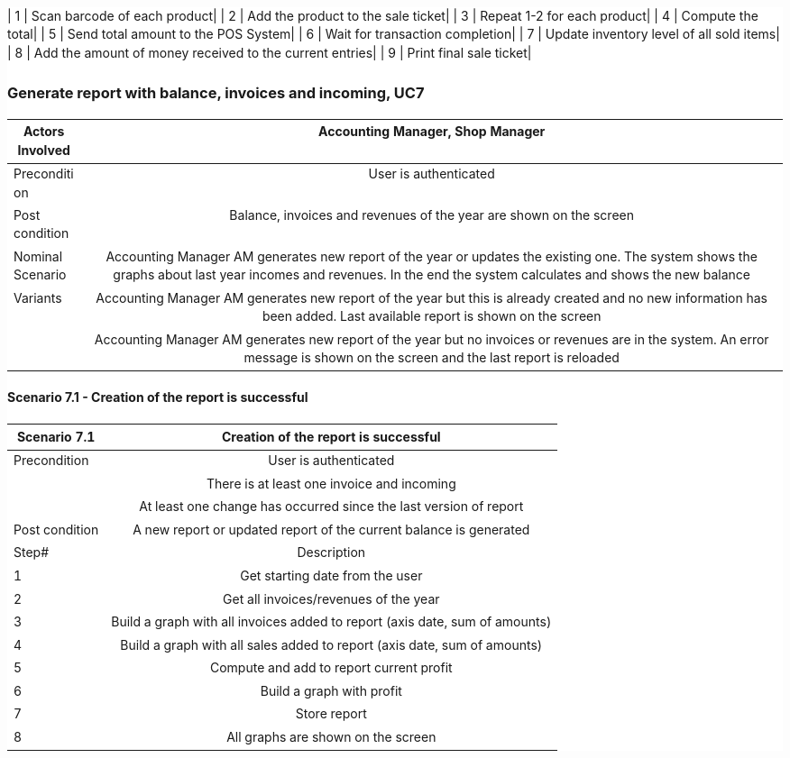 |	1	| Scan barcode of each product|
|	2	| Add the product to the sale ticket|
| 	3	| Repeat 1-2 for each product|
|	4	| Compute the total|
|	5	| Send total amount to the POS System|
|	6	| Wait for transaction completion|
|	7	| Update inventory level of all sold items|
|	8	| Add the amount of money received to the current entries|
|	9	| Print final sale ticket|

### Generate report with balance, invoices and incoming, UC7
| Actors Involved        | Accounting Manager, Shop Manager  |
| ------------- |:-------------:| 
|  Precondition     | User is authenticated|
|  Post condition     | Balance, invoices and revenues of the year are shown on the screen |
|  Nominal Scenario     |  Accounting Manager AM generates new  report of the year or updates the existing one. The system shows the graphs about last year incomes and revenues. In the end the system calculates and shows the new balance  |
|  Variants     | Accounting Manager AM generates new report of the year but this is already created and no new information has been added. Last available report is shown on the screen |
|	|	Accounting Manager AM generates new report of the year but no invoices or revenues are in the system. An error message is shown on the screen and the last report is reloaded	|

#### Scenario 7.1 - Creation of the report is successful
| Scenario 7.1 | Creation of the report is successful|
| ------------ |:-------------:|
|  Precondition     | User is authenticated| 
|     | There is at least one invoice and incoming |
|       | At least one change has occurred since the last version of report| 
|  Post condition     | A new report or updated report of the current balance is generated |
| Step#        | Description  |
|	1	| Get starting date from the user|
|	2	| Get all invoices/revenues of the year|
|	3	| Build a graph with all invoices added to report (axis date, sum of amounts)|
|	4	| Build a graph with all sales added to report (axis date, sum of amounts)|
|	5	| Compute and add to report current profit |
|	6	| Build a graph with profit |
|	7	| Store report|
|	8	| All graphs are shown on the screen|
